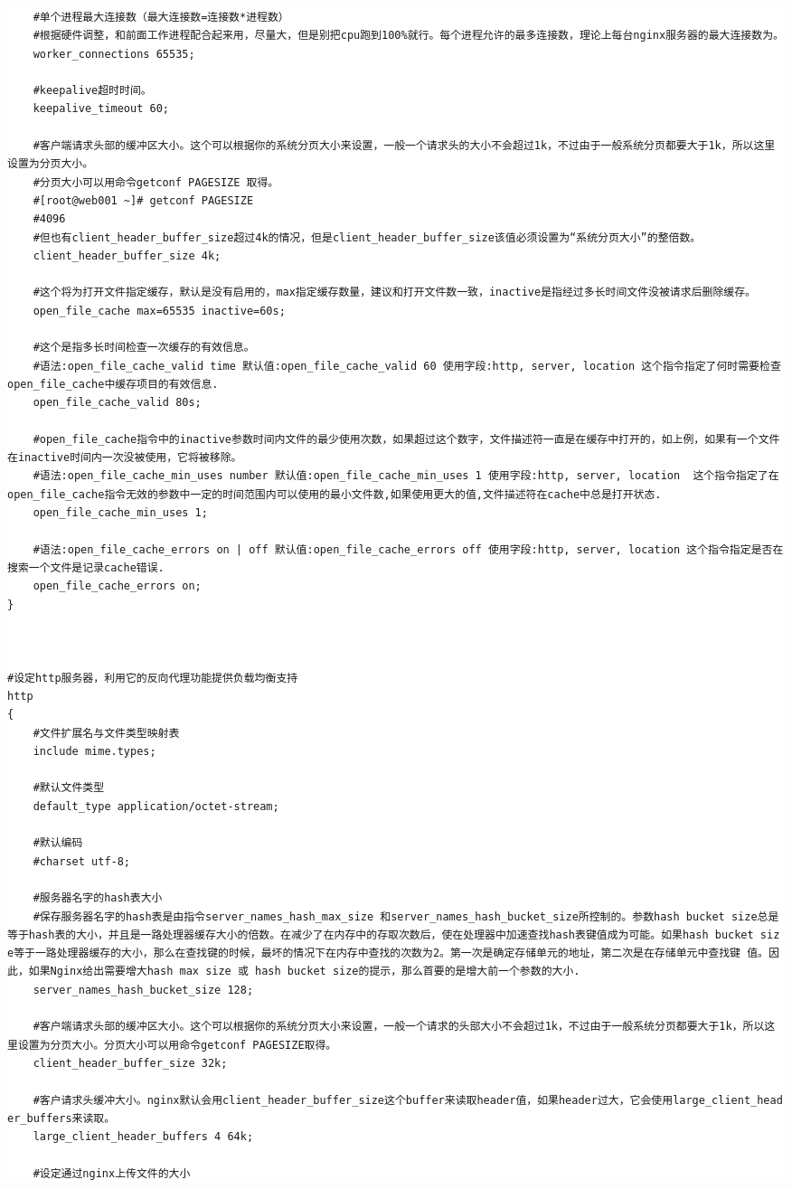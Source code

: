 ```nginx
    #单个进程最大连接数（最大连接数=连接数*进程数）
    #根据硬件调整，和前面工作进程配合起来用，尽量大，但是别把cpu跑到100%就行。每个进程允许的最多连接数，理论上每台nginx服务器的最大连接数为。
    worker_connections 65535;

    #keepalive超时时间。
    keepalive_timeout 60;

    #客户端请求头部的缓冲区大小。这个可以根据你的系统分页大小来设置，一般一个请求头的大小不会超过1k，不过由于一般系统分页都要大于1k，所以这里设置为分页大小。
    #分页大小可以用命令getconf PAGESIZE 取得。
    #[root@web001 ~]# getconf PAGESIZE
    #4096
    #但也有client_header_buffer_size超过4k的情况，但是client_header_buffer_size该值必须设置为“系统分页大小”的整倍数。
    client_header_buffer_size 4k;

    #这个将为打开文件指定缓存，默认是没有启用的，max指定缓存数量，建议和打开文件数一致，inactive是指经过多长时间文件没被请求后删除缓存。
    open_file_cache max=65535 inactive=60s;

    #这个是指多长时间检查一次缓存的有效信息。
    #语法:open_file_cache_valid time 默认值:open_file_cache_valid 60 使用字段:http, server, location 这个指令指定了何时需要检查open_file_cache中缓存项目的有效信息.
    open_file_cache_valid 80s;

    #open_file_cache指令中的inactive参数时间内文件的最少使用次数，如果超过这个数字，文件描述符一直是在缓存中打开的，如上例，如果有一个文件在inactive时间内一次没被使用，它将被移除。
    #语法:open_file_cache_min_uses number 默认值:open_file_cache_min_uses 1 使用字段:http, server, location  这个指令指定了在open_file_cache指令无效的参数中一定的时间范围内可以使用的最小文件数,如果使用更大的值,文件描述符在cache中总是打开状态.
    open_file_cache_min_uses 1;
    
    #语法:open_file_cache_errors on | off 默认值:open_file_cache_errors off 使用字段:http, server, location 这个指令指定是否在搜索一个文件是记录cache错误.
    open_file_cache_errors on;
}
 
 
 
#设定http服务器，利用它的反向代理功能提供负载均衡支持
http
{
    #文件扩展名与文件类型映射表
    include mime.types;

    #默认文件类型
    default_type application/octet-stream;

    #默认编码
    #charset utf-8;

    #服务器名字的hash表大小
    #保存服务器名字的hash表是由指令server_names_hash_max_size 和server_names_hash_bucket_size所控制的。参数hash bucket size总是等于hash表的大小，并且是一路处理器缓存大小的倍数。在减少了在内存中的存取次数后，使在处理器中加速查找hash表键值成为可能。如果hash bucket size等于一路处理器缓存的大小，那么在查找键的时候，最坏的情况下在内存中查找的次数为2。第一次是确定存储单元的地址，第二次是在存储单元中查找键 值。因此，如果Nginx给出需要增大hash max size 或 hash bucket size的提示，那么首要的是增大前一个参数的大小.
    server_names_hash_bucket_size 128;

    #客户端请求头部的缓冲区大小。这个可以根据你的系统分页大小来设置，一般一个请求的头部大小不会超过1k，不过由于一般系统分页都要大于1k，所以这里设置为分页大小。分页大小可以用命令getconf PAGESIZE取得。
    client_header_buffer_size 32k;

    #客户请求头缓冲大小。nginx默认会用client_header_buffer_size这个buffer来读取header值，如果header过大，它会使用large_client_header_buffers来读取。
    large_client_header_buffers 4 64k;

    #设定通过nginx上传文件的大小
```